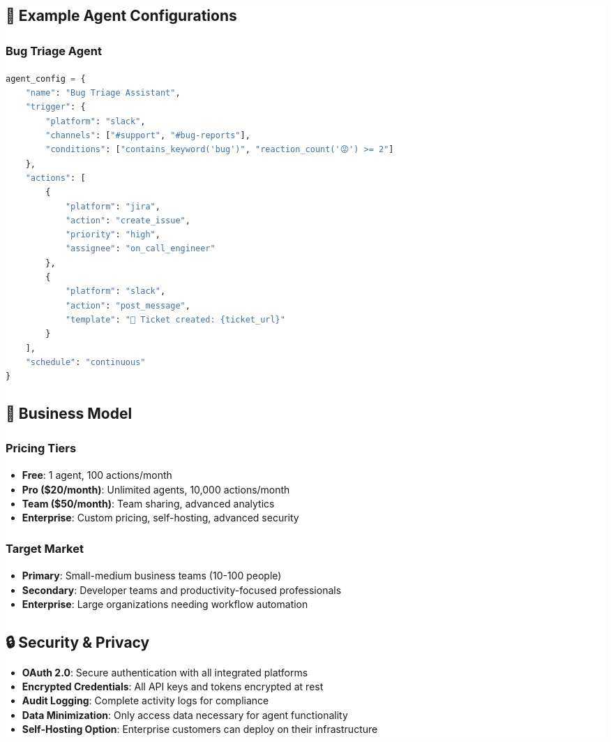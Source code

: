 ## 🎨 Example Agent Configurations

### **Bug Triage Agent**
```python
agent_config = {
    "name": "Bug Triage Assistant",
    "trigger": {
        "platform": "slack",
        "channels": ["#support", "#bug-reports"],
        "conditions": ["contains_keyword('bug')", "reaction_count('😡') >= 2"]
    },
    "actions": [
        {
            "platform": "jira",
            "action": "create_issue",
            "priority": "high",
            "assignee": "on_call_engineer"
        },
        {
            "platform": "slack", 
            "action": "post_message",
            "template": "🎫 Ticket created: {ticket_url}"
        }
    ],
    "schedule": "continuous"
}
```

## 💼 Business Model

### **Pricing Tiers**
- **Free**: 1 agent, 100 actions/month
- **Pro ($20/month)**: Unlimited agents, 10,000 actions/month  
- **Team ($50/month)**: Team sharing, advanced analytics
- **Enterprise**: Custom pricing, self-hosting, advanced security

### **Target Market**
- **Primary**: Small-medium business teams (10-100 people)
- **Secondary**: Developer teams and productivity-focused professionals
- **Enterprise**: Large organizations needing workflow automation

## 🔒 Security & Privacy

- **OAuth 2.0**: Secure authentication with all integrated platforms
- **Encrypted Credentials**: All API keys and tokens encrypted at rest
- **Audit Logging**: Complete activity logs for compliance
- **Data Minimization**: Only access data necessary for agent functionality
- **Self-Hosting Option**: Enterprise customers can deploy on their infrastructure
